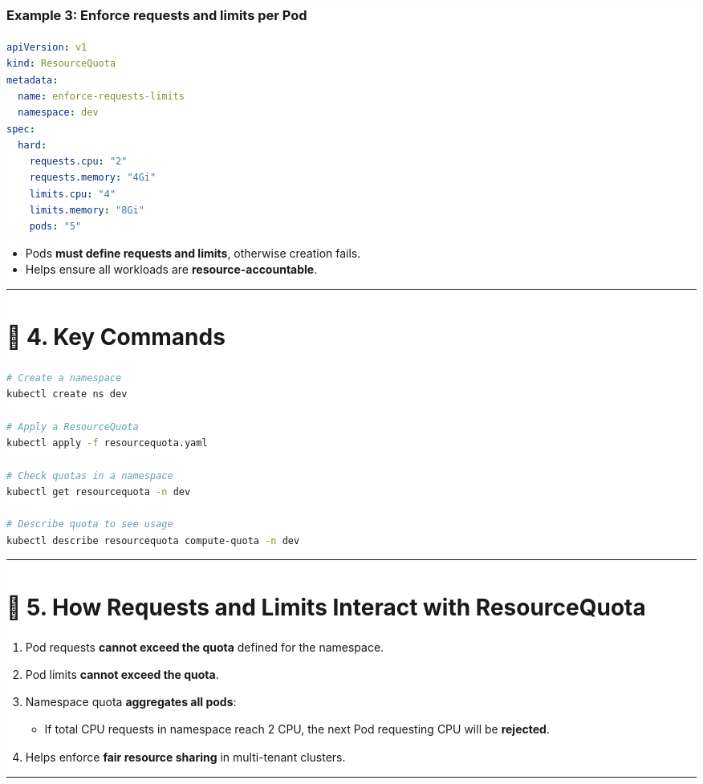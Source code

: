 
### Example 3: Enforce requests and limits per Pod

```yaml
apiVersion: v1
kind: ResourceQuota
metadata:
  name: enforce-requests-limits
  namespace: dev
spec:
  hard:
    requests.cpu: "2"
    requests.memory: "4Gi"
    limits.cpu: "4"
    limits.memory: "8Gi"
    pods: "5"
```

* Pods **must define requests and limits**, otherwise creation fails.
* Helps ensure all workloads are **resource-accountable**.

---

# 🔹 **4. Key Commands**

```bash
# Create a namespace
kubectl create ns dev

# Apply a ResourceQuota
kubectl apply -f resourcequota.yaml

# Check quotas in a namespace
kubectl get resourcequota -n dev

# Describe quota to see usage
kubectl describe resourcequota compute-quota -n dev
```

---

# 🔹 **5. How Requests and Limits Interact with ResourceQuota**

1. Pod requests **cannot exceed the quota** defined for the namespace.
2. Pod limits **cannot exceed the quota**.
3. Namespace quota **aggregates all pods**:

   * If total CPU requests in namespace reach 2 CPU, the next Pod requesting CPU will be **rejected**.
4. Helps enforce **fair resource sharing** in multi-tenant clusters.

---
